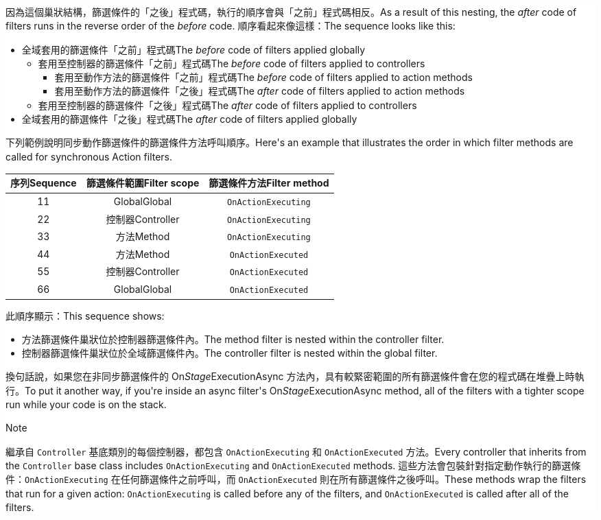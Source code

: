 <span data-ttu-id="dca06-178">因為這個巢狀結構，篩選條件的「之後」程式碼，執行的順序會與「之前」程式碼相反。</span><span class="sxs-lookup"><span data-stu-id="dca06-178">As a result of this nesting, the *after* code of filters runs in the reverse order of the *before* code.</span></span> <span data-ttu-id="dca06-179">順序看起來像這樣：</span><span class="sxs-lookup"><span data-stu-id="dca06-179">The sequence looks like this:</span></span>

* <span data-ttu-id="dca06-180">全域套用的篩選條件「之前」程式碼</span><span class="sxs-lookup"><span data-stu-id="dca06-180">The *before* code of filters applied globally</span></span>
  * <span data-ttu-id="dca06-181">套用至控制器的篩選條件「之前」程式碼</span><span class="sxs-lookup"><span data-stu-id="dca06-181">The *before* code of filters applied to controllers</span></span>
    * <span data-ttu-id="dca06-182">套用至動作方法的篩選條件「之前」程式碼</span><span class="sxs-lookup"><span data-stu-id="dca06-182">The *before* code of filters applied to action methods</span></span>
    * <span data-ttu-id="dca06-183">套用至動作方法的篩選條件「之後」程式碼</span><span class="sxs-lookup"><span data-stu-id="dca06-183">The *after* code of filters applied to action methods</span></span>
  * <span data-ttu-id="dca06-184">套用至控制器的篩選條件「之後」程式碼</span><span class="sxs-lookup"><span data-stu-id="dca06-184">The *after* code of filters applied to controllers</span></span>
* <span data-ttu-id="dca06-185">全域套用的篩選條件「之後」程式碼</span><span class="sxs-lookup"><span data-stu-id="dca06-185">The *after* code of filters applied globally</span></span>
  
<span data-ttu-id="dca06-186">下列範例說明同步動作篩選條件的篩選條件方法呼叫順序。</span><span class="sxs-lookup"><span data-stu-id="dca06-186">Here's an example that illustrates the order in which filter methods are called for synchronous Action filters.</span></span>

| <span data-ttu-id="dca06-187">序列</span><span class="sxs-lookup"><span data-stu-id="dca06-187">Sequence</span></span> | <span data-ttu-id="dca06-188">篩選條件範圍</span><span class="sxs-lookup"><span data-stu-id="dca06-188">Filter scope</span></span> | <span data-ttu-id="dca06-189">篩選條件方法</span><span class="sxs-lookup"><span data-stu-id="dca06-189">Filter method</span></span> |
|:--------:|:------------:|:-------------:|
| <span data-ttu-id="dca06-190">1</span><span class="sxs-lookup"><span data-stu-id="dca06-190">1</span></span> | <span data-ttu-id="dca06-191">Global</span><span class="sxs-lookup"><span data-stu-id="dca06-191">Global</span></span> | `OnActionExecuting` |
| <span data-ttu-id="dca06-192">2</span><span class="sxs-lookup"><span data-stu-id="dca06-192">2</span></span> | <span data-ttu-id="dca06-193">控制器</span><span class="sxs-lookup"><span data-stu-id="dca06-193">Controller</span></span> | `OnActionExecuting` |
| <span data-ttu-id="dca06-194">3</span><span class="sxs-lookup"><span data-stu-id="dca06-194">3</span></span> | <span data-ttu-id="dca06-195">方法</span><span class="sxs-lookup"><span data-stu-id="dca06-195">Method</span></span> | `OnActionExecuting` |
| <span data-ttu-id="dca06-196">4</span><span class="sxs-lookup"><span data-stu-id="dca06-196">4</span></span> | <span data-ttu-id="dca06-197">方法</span><span class="sxs-lookup"><span data-stu-id="dca06-197">Method</span></span> | `OnActionExecuted` |
| <span data-ttu-id="dca06-198">5</span><span class="sxs-lookup"><span data-stu-id="dca06-198">5</span></span> | <span data-ttu-id="dca06-199">控制器</span><span class="sxs-lookup"><span data-stu-id="dca06-199">Controller</span></span> | `OnActionExecuted` |
| <span data-ttu-id="dca06-200">6</span><span class="sxs-lookup"><span data-stu-id="dca06-200">6</span></span> | <span data-ttu-id="dca06-201">Global</span><span class="sxs-lookup"><span data-stu-id="dca06-201">Global</span></span> | `OnActionExecuted` |

<span data-ttu-id="dca06-202">此順序顯示：</span><span class="sxs-lookup"><span data-stu-id="dca06-202">This sequence shows:</span></span>

* <span data-ttu-id="dca06-203">方法篩選條件巢狀位於控制器篩選條件內。</span><span class="sxs-lookup"><span data-stu-id="dca06-203">The method filter is nested within the controller filter.</span></span>
* <span data-ttu-id="dca06-204">控制器篩選條件巢狀位於全域篩選條件內。</span><span class="sxs-lookup"><span data-stu-id="dca06-204">The controller filter is nested within the global filter.</span></span> 

<span data-ttu-id="dca06-205">換句話說，如果您在非同步篩選條件的 On*Stage*ExecutionAsync 方法內，具有較緊密範圍的所有篩選條件會在您的程式碼在堆疊上時執行。</span><span class="sxs-lookup"><span data-stu-id="dca06-205">To put it another way, if you're inside an async filter's On*Stage*ExecutionAsync method, all of the filters with a tighter scope run while your code is on the stack.</span></span>

> [!NOTE]
> <span data-ttu-id="dca06-206">繼承自 `Controller` 基底類別的每個控制器，都包含 `OnActionExecuting` 和 `OnActionExecuted` 方法。</span><span class="sxs-lookup"><span data-stu-id="dca06-206">Every controller that inherits from the `Controller` base class includes `OnActionExecuting` and `OnActionExecuted` methods.</span></span> <span data-ttu-id="dca06-207">這些方法會包裝針對指定動作執行的篩選條件：`OnActionExecuting` 在任何篩選條件之前呼叫，而 `OnActionExecuted` 則在所有篩選條件之後呼叫。</span><span class="sxs-lookup"><span data-stu-id="dca06-207">These methods wrap the filters that run for a given action:  `OnActionExecuting` is called before any of the filters, and `OnActionExecuted` is called after all of the filters.</span></span>
